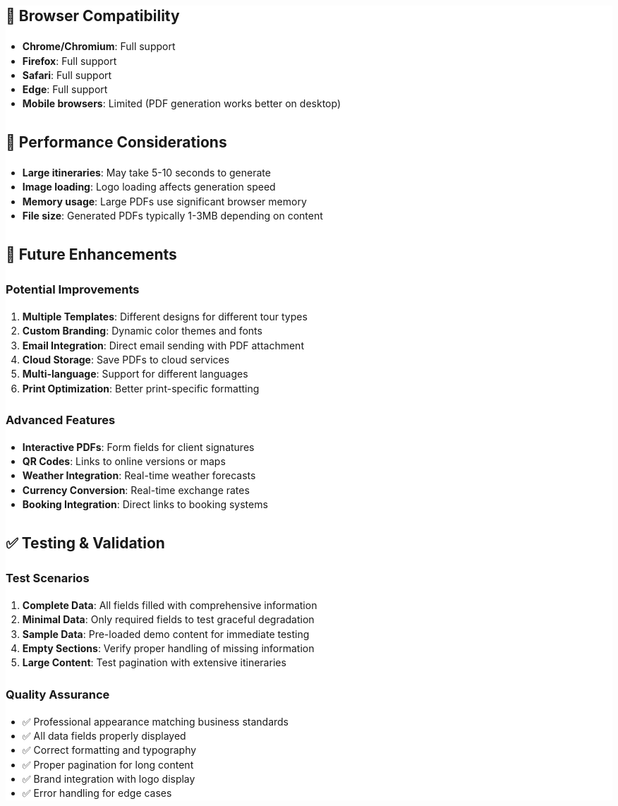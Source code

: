 ## 📱 Browser Compatibility

- **Chrome/Chromium**: Full support
- **Firefox**: Full support  
- **Safari**: Full support
- **Edge**: Full support
- **Mobile browsers**: Limited (PDF generation works better on desktop)

## 🚀 Performance Considerations

- **Large itineraries**: May take 5-10 seconds to generate
- **Image loading**: Logo loading affects generation speed
- **Memory usage**: Large PDFs use significant browser memory
- **File size**: Generated PDFs typically 1-3MB depending on content

## 🔮 Future Enhancements

### Potential Improvements
1. **Multiple Templates**: Different designs for different tour types
2. **Custom Branding**: Dynamic color themes and fonts
3. **Email Integration**: Direct email sending with PDF attachment
4. **Cloud Storage**: Save PDFs to cloud services
5. **Multi-language**: Support for different languages
6. **Print Optimization**: Better print-specific formatting

### Advanced Features
- **Interactive PDFs**: Form fields for client signatures
- **QR Codes**: Links to online versions or maps
- **Weather Integration**: Real-time weather forecasts
- **Currency Conversion**: Real-time exchange rates
- **Booking Integration**: Direct links to booking systems

## ✅ Testing & Validation

### Test Scenarios
1. **Complete Data**: All fields filled with comprehensive information
2. **Minimal Data**: Only required fields to test graceful degradation
3. **Sample Data**: Pre-loaded demo content for immediate testing
4. **Empty Sections**: Verify proper handling of missing information
5. **Large Content**: Test pagination with extensive itineraries

### Quality Assurance
- ✅ Professional appearance matching business standards
- ✅ All data fields properly displayed
- ✅ Correct formatting and typography
- ✅ Proper pagination for long content
- ✅ Brand integration with logo display
- ✅ Error handling for edge cases
